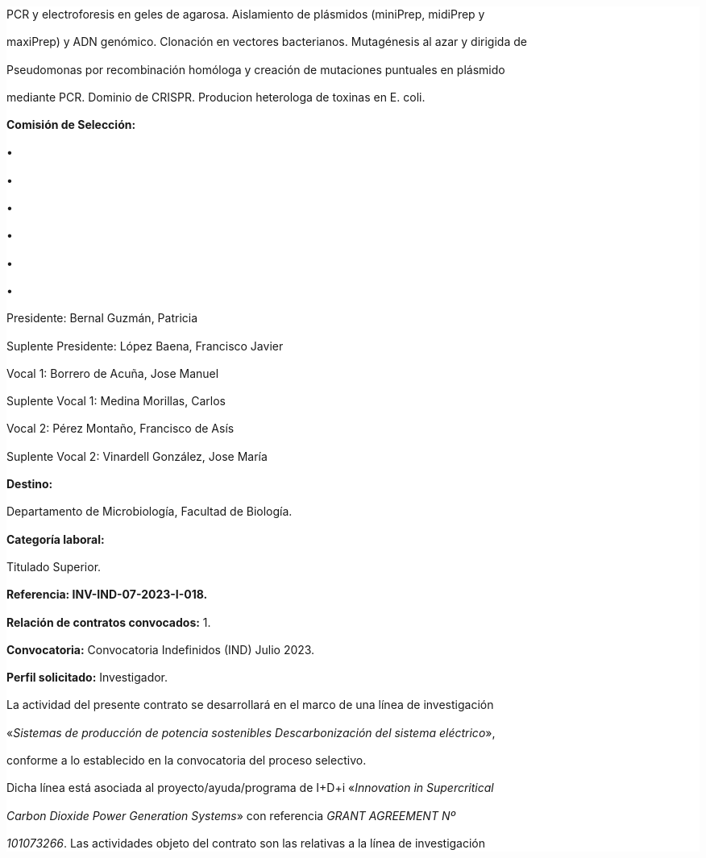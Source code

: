 

<a name="br9"></a> 

PCR y electroforesis en geles de agarosa. Aislamiento de plásmidos (miniPrep, midiPrep y

maxiPrep) y ADN genómico. Clonación en vectores bacterianos. Mutagénesis al azar y dirigida de

Pseudomonas por recombinación homóloga y creación de mutaciones puntuales en plásmido

mediante PCR. Dominio de CRISPR. Producion heterologa de toxinas en E. coli.

**Comisión de Selección:**

•

•

•

•

•

•

Presidente: Bernal Guzmán, Patricia

Suplente Presidente: López Baena, Francisco Javier

Vocal 1: Borrero de Acuña, Jose Manuel

Suplente Vocal 1: Medina Morillas, Carlos

Vocal 2: Pérez Montaño, Francisco de Asís

Suplente Vocal 2: Vinardell González, Jose María

**Destino:**

Departamento de Microbiología, Facultad de Biología.

**Categoría laboral:**

Titulado Superior.

**Referencia: INV-IND-07-2023-I-018.**

**Relación de contratos convocados:** 1.

**Convocatoria:** Convocatoria Indefinidos (IND) Julio 2023.

**Perfil solicitado:** Investigador.

La actividad del presente contrato se desarrollará en el marco de una línea de investigación

«*Sistemas de producción de potencia sostenibles Descarbonización del sistema eléctrico*»,

conforme a lo establecido en la convocatoria del proceso selectivo.

Dicha línea está asociada al proyecto/ayuda/programa de I+D+i «*Innovation in Supercritical*

*Carbon Dioxide Power Generation Systems*» con referencia *GRANT AGREEMENT Nº*

*101073266*. Las actividades objeto del contrato son las relativas a la línea de investigación
